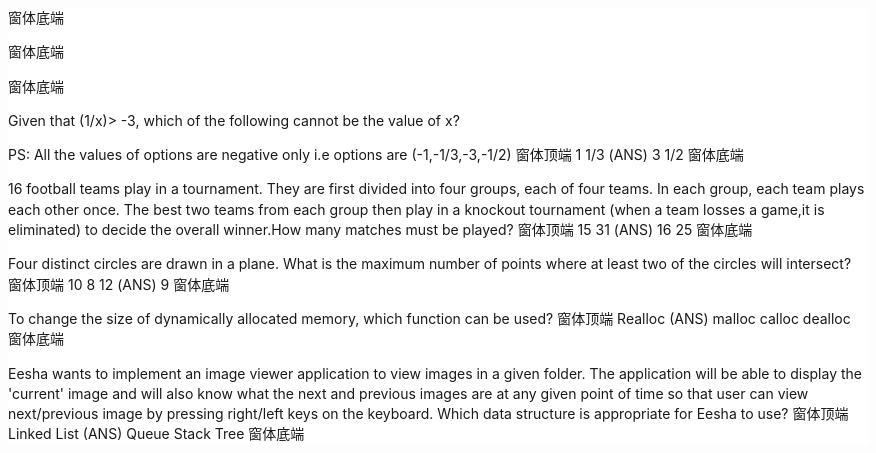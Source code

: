 
窗体底端

窗体底端

窗体底端


Given that (1/x)> -3, which of the following cannot be the value of x?

PS: All the values of options are negative only i.e options are (-1,-1/3,-3,-1/2)
窗体顶端
1
1/3 (ANS)
3
1/2
窗体底端


16 football teams play in a tournament. They are first divided into four groups, each of four teams. In each group, each team plays each other once. The best two teams from each group then play in a knockout tournament (when a team losses a game,it is eliminated) to decide the overall winner.How many matches must be played?
窗体顶端
15
31 (ANS)
16
25
窗体底端


Four distinct circles are drawn in a plane. What is the maximum number of points where at least two of the circles will intersect?
窗体顶端
10
8
12 (ANS)
9
窗体底端


To change the size of dynamically allocated memory, which function can be used?
窗体顶端
Realloc (ANS)
malloc
calloc
dealloc
窗体底端







Eesha wants to implement an image viewer application to view images in a given folder. The application will be able to display the 'current' image and will also know what the next and previous images are at any given point of time so that user can view next/previous image by pressing right/left keys on the keyboard. Which data structure is appropriate for Eesha to use?
窗体顶端
Linked List (ANS)
Queue
Stack
Tree
窗体底端
